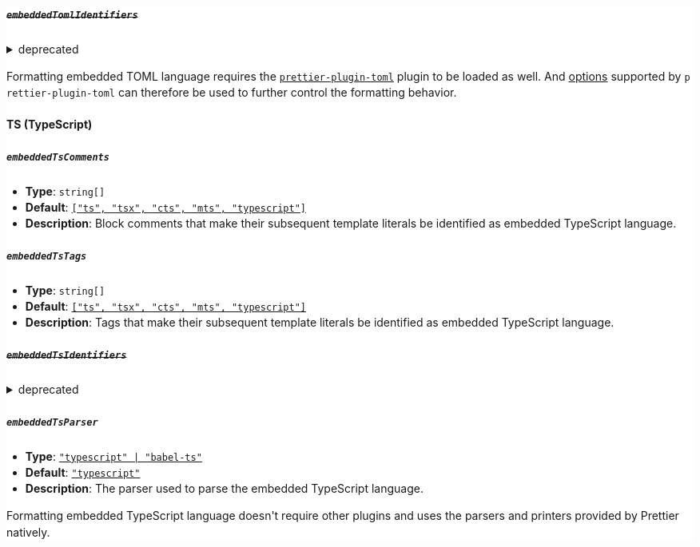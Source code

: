##### ~~`embeddedTomlIdentifiers`~~

<details><summary>deprecated</summary></details>

Formatting embedded TOML language requires the [`prettier-plugin-toml`](https://github.com/un-ts/prettier/tree/master/packages/toml#readme) plugin to be loaded as well. And [options](https://github.com/un-ts/prettier/blob/master/packages/toml/src/options.ts) supported by `prettier-plugin-toml` can therefore be used to further control the formatting behavior.

#### TS (TypeScript)

##### `embeddedTsComments`

- **Type**: `string[]`
- **Default**: [`["ts", "tsx", "cts", "mts", "typescript"]`](./src/embedded/ts/options.ts)
- **Description**: Block comments that make their subsequent template literals be identified as embedded TypeScript language.

##### `embeddedTsTags`

- **Type**: `string[]`
- **Default**: [`["ts", "tsx", "cts", "mts", "typescript"]`](./src/embedded/ts/options.ts)
- **Description**: Tags that make their subsequent template literals be identified as embedded TypeScript language.

##### ~~`embeddedTsIdentifiers`~~

<details><summary>deprecated</summary></details>

##### `embeddedTsParser`

- **Type**: [`"typescript" | "babel-ts"`](./src/embedded/ts/options.ts)
- **Default**: [`"typescript"`](./src/embedded/ts/options.ts)
- **Description**: The parser used to parse the embedded TypeScript language.

Formatting embedded TypeScript language doesn't require other plugins and uses the parsers and printers provided by Prettier natively.
